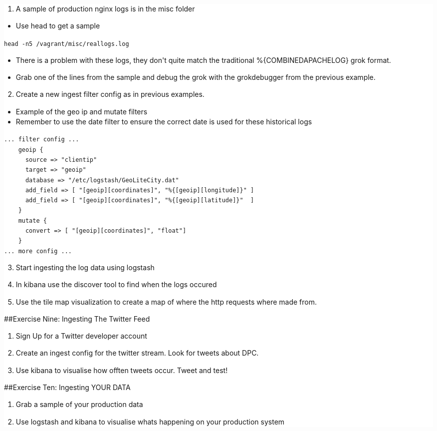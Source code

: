 1) A sample of production nginx logs is in the misc folder

* Use head to get a sample

```
head -n5 /vagrant/misc/reallogs.log
```

* There is a problem with these logs, they don't quite match the traditional
%{COMBINEDAPACHELOG} grok format.

* Grab one of the lines from the sample and debug the grok with the grokdebugger
from the previous example.

2) Create a new ingest filter config as in previous examples.

* Example of the geo ip and mutate filters
* Remember to use the date filter to ensure the correct date is used for these historical logs

```
... filter config ...
    geoip {
      source => "clientip"
      target => "geoip"
      database => "/etc/logstash/GeoLiteCity.dat"
      add_field => [ "[geoip][coordinates]", "%{[geoip][longitude]}" ]
      add_field => [ "[geoip][coordinates]", "%{[geoip][latitude]}"  ]
    }
    mutate {
      convert => [ "[geoip][coordinates]", "float"]
    }
... more config ...
```

3) Start ingesting the log data using logstash

4) In kibana use the discover tool to find when the logs occured

5) Use the tile map visualization to create a map of where the http requests where
made from.

##Exercise Nine: Ingesting The Twitter Feed

1) Sign Up for a Twitter developer account

2) Create an ingest config for the twitter stream. Look for tweets about DPC.

3) Use kibana to visualise how offten tweets occur. Tweet and test!

##Exercise Ten: Ingesting YOUR DATA

1) Grab a sample of your production data

2) Use logstash and kibana to visualise whats happening on your production system
